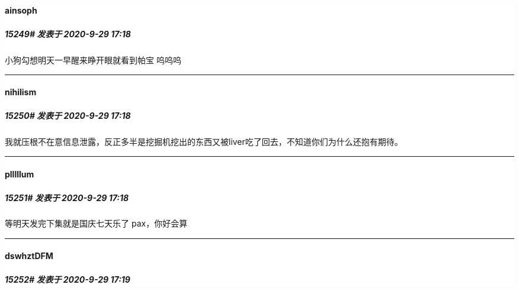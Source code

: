 ####  ainsoph  
##### 15249#       发表于 2020-9-29 17:18


小狗勾想明天一早醒来睁开眼就看到帕宝 呜呜呜


-----

####  nihilism  
##### 15250#       发表于 2020-9-29 17:18


我就压根不在意信息泄露，反正多半是挖掘机挖出的东西又被liver吃了回去，不知道你们为什么还抱有期待。


-----

####  plllllum  
##### 15251#       发表于 2020-9-29 17:18


等明天发完下集就是国庆七天乐了
pax，你好会算


-----

####  dswhztDFM  
##### 15252#       发表于 2020-9-29 17:19


